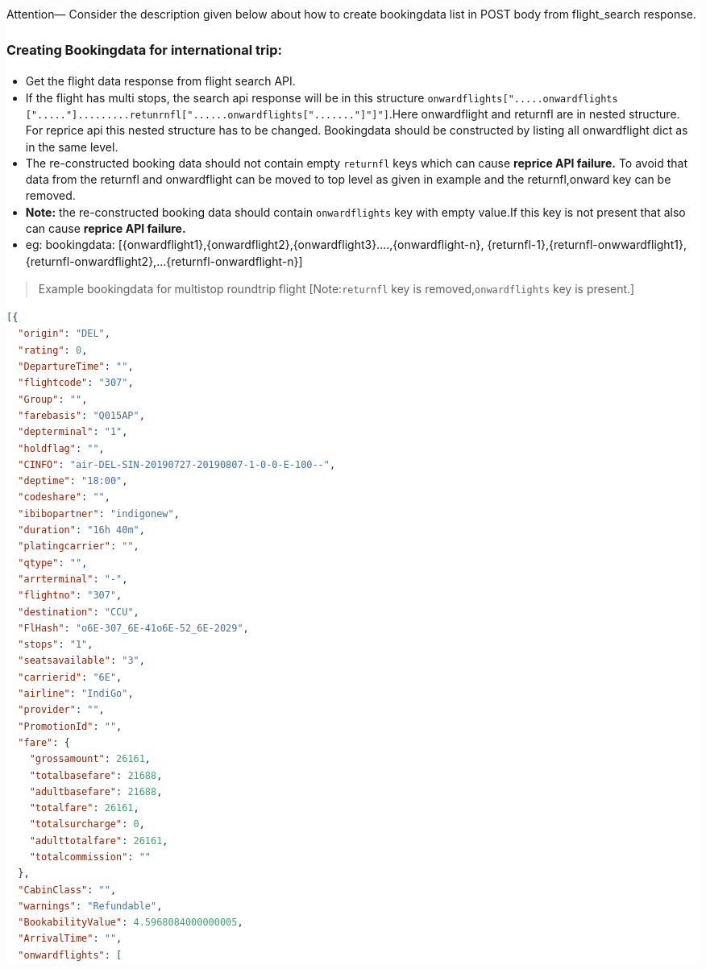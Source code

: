 <aside class="success">
Attention— Consider the description given below about how to create bookingdata list in POST body from flight_search response.
</aside>

### Creating Bookingdata for international trip:

* Get the flight data response from flight search API.
* If the flight has multi stops, the search api response will be in this structure `onwardflights[".....onwardflights["....."].........retunrnfl["......onwardflights["......."]"]"]`.Here onwardflight and returnfl are in nested structure. For reprice api this nested structure has to be changed. Bookingdata should be constructed by listing all onwardflight dict as in the same level. 
* The re-constructed booking data should not contain empty `returnfl` keys which can cause **reprice API failure.** To avoid that data from the returnfl and onwardflight can be moved to top level as given in example and the returnfl,onward key can be removed.
* **Note:** the re-constructed booking data should contain `onwardflights` key with empty value.If this key is not present that also can cause **reprice API failure.**
* eg: bookingdata: [{onwardflight1},{onwardflight2},{onwardflight3}....,{onwardflight-n}, {returnfl-1},{returnfl-onwwardflight1},{returnfl-onwardflight2},...{returnfl-onwardflight-n}]


>Example bookingdata for multistop roundtrip flight [Note:`returnfl` key is removed,`onwardflights` key is present.]

```json
[{
  "origin": "DEL",
  "rating": 0,
  "DepartureTime": "",
  "flightcode": "307",
  "Group": "",
  "farebasis": "Q015AP",
  "depterminal": "1",
  "holdflag": "",
  "CINFO": "air-DEL-SIN-20190727-20190807-1-0-0-E-100--",
  "deptime": "18:00",
  "codeshare": "",
  "ibibopartner": "indigonew",
  "duration": "16h 40m",
  "platingcarrier": "",
  "qtype": "",
  "arrterminal": "-",
  "flightno": "307",
  "destination": "CCU",
  "FlHash": "o6E-307_6E-41o6E-52_6E-2029",
  "stops": "1",
  "seatsavailable": "3",
  "carrierid": "6E",
  "airline": "IndiGo",
  "provider": "",
  "PromotionId": "",
  "fare": {
    "grossamount": 26161,
    "totalbasefare": 21688,
    "adultbasefare": 21688,
    "totalfare": 26161,
    "totalsurcharge": 0,
    "adulttotalfare": 26161,
    "totalcommission": ""
  },
  "CabinClass": "",
  "warnings": "Refundable",
  "BookabilityValue": 4.5968084000000005,
  "ArrivalTime": "",
  "onwardflights": [
```
